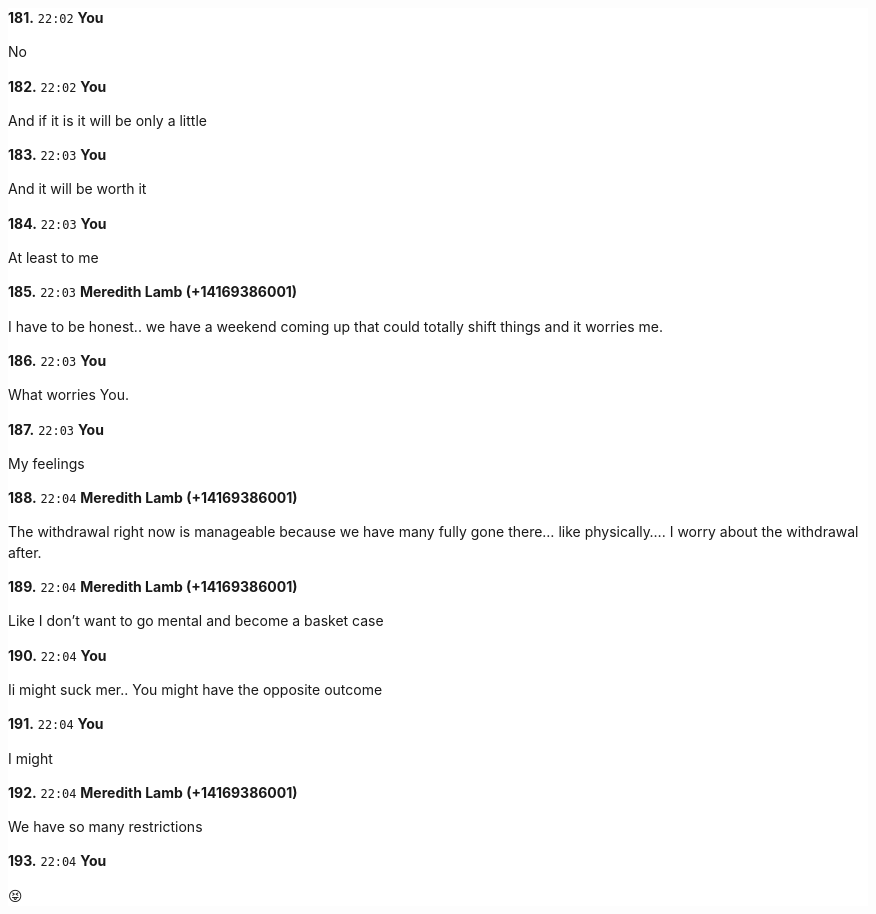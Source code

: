 **181.** `22:02` **You**

No


**182.** `22:02` **You**

And if it is it will be only a little


**183.** `22:03` **You**

And it will be worth it


**184.** `22:03` **You**

At least to me


**185.** `22:03` **Meredith Lamb (+14169386001)**

I have to be honest\.\. we have a weekend coming up that could totally shift things and it worries me\.


**186.** `22:03` **You**

What worries
You\.


**187.** `22:03` **You**

My feelings


**188.** `22:04` **Meredith Lamb (+14169386001)**

The withdrawal right now is manageable because we have many fully gone there… like physically…\. I worry about the withdrawal after\.


**189.** `22:04` **Meredith Lamb (+14169386001)**

Like I don’t want to go mental and become a basket case


**190.** `22:04` **You**

Ii might suck mer\.\.
You might have the opposite outcome


**191.** `22:04` **You**

I might


**192.** `22:04` **Meredith Lamb (+14169386001)**

We have so many restrictions


**193.** `22:04` **You**

😝
